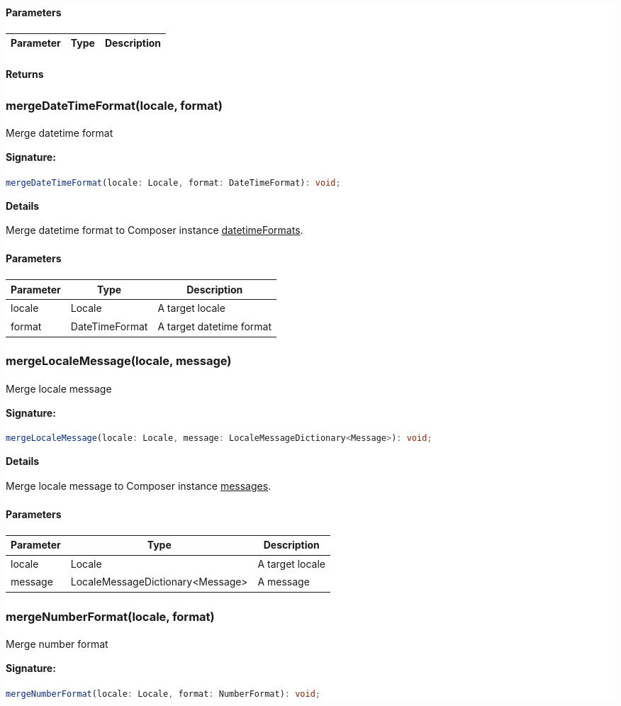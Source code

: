 #### Parameters

| Parameter | Type | Description |
| --- | --- | --- |

#### Returns

 

### mergeDateTimeFormat(locale, format)

Merge datetime format

**Signature:**
```typescript
mergeDateTimeFormat(locale: Locale, format: DateTimeFormat): void;
```

**Details**

Merge datetime format to Composer instance [datetimeFormats](composition#datetimeformats).

#### Parameters

| Parameter | Type | Description |
| --- | --- | --- |
| locale | Locale | A target locale |
| format | DateTimeFormat | A target datetime format |

### mergeLocaleMessage(locale, message)

Merge locale message

**Signature:**
```typescript
mergeLocaleMessage(locale: Locale, message: LocaleMessageDictionary<Message>): void;
```

**Details**

Merge locale message to Composer instance [messages](composition#messages).

#### Parameters

| Parameter | Type | Description |
| --- | --- | --- |
| locale | Locale | A target locale |
| message | LocaleMessageDictionary&lt;Message&gt; | A message |

### mergeNumberFormat(locale, format)

Merge number format

**Signature:**
```typescript
mergeNumberFormat(locale: Locale, format: NumberFormat): void;
```
